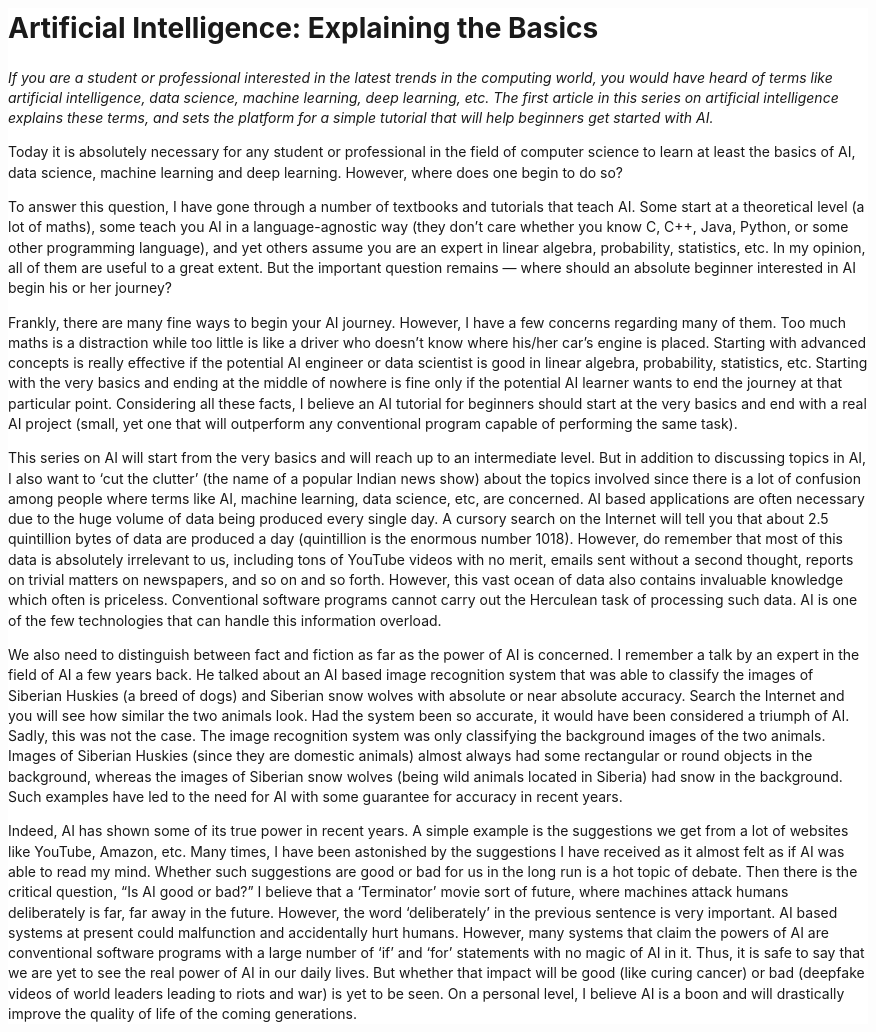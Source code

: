 [#]: subject: "Artificial Intelligence: Explaining the Basics"
[#]: via: "https://www.opensourceforu.com/2022/08/artificial-intelligence-explaining-the-basics/"
[#]: author: "Deepu Benson https://www.opensourceforu.com/author/deepu-benson/"
[#]: collector: "lkxed"
[#]: translator: "toknow-gh"
[#]: reviewer: " "
[#]: publisher: " "
[#]: url: " "

Artificial Intelligence: Explaining the Basics
======
*If you are a student or professional interested in the latest trends in the computing world, you would have heard of terms like artificial intelligence, data science, machine learning, deep learning, etc. The first article in this series on artificial intelligence explains these terms, and sets the platform for a simple tutorial that will help beginners get started with AI.*

Today it is absolutely necessary for any student or professional in the field of computer science to learn at least the basics of AI, data science, machine learning and deep learning. However, where does one begin to do so?

To answer this question, I have gone through a number of textbooks and tutorials that teach AI. Some start at a theoretical level (a lot of maths), some teach you AI in a language-agnostic way (they don’t care whether you know C, C++, Java, Python, or some other programming language), and yet others assume you are an expert in linear algebra, probability, statistics, etc. In my opinion, all of them are useful to a great extent. But the important question remains — where should an absolute beginner interested in AI begin his or her journey?

Frankly, there are many fine ways to begin your AI journey. However, I have a few concerns regarding many of them. Too much maths is a distraction while too little is like a driver who doesn’t know where his/her car’s engine is placed. Starting with advanced concepts is really effective if the potential AI engineer or data scientist is good in linear algebra, probability, statistics, etc. Starting with the very basics and ending at the middle of nowhere is fine only if the potential AI learner wants to end the journey at that particular point. Considering all these facts, I believe an AI tutorial for beginners should start at the very basics and end with a real AI project (small, yet one that will outperform any conventional program capable of performing the same task).

This series on AI will start from the very basics and will reach up to an intermediate level. But in addition to discussing topics in AI, I also want to ‘cut the clutter’ (the name of a popular Indian news show) about the topics involved since there is a lot of confusion among people where terms like AI, machine learning, data science, etc, are concerned. AI based applications are often necessary due to the huge volume of data being produced every single day. A cursory search on the Internet will tell you that about 2.5 quintillion bytes of data are produced a day (quintillion is the enormous number 1018). However, do remember that most of this data is absolutely irrelevant to us, including tons of YouTube videos with no merit, emails sent without a second thought, reports on trivial matters on newspapers, and so on and so forth. However, this vast ocean of data also contains invaluable knowledge which often is priceless. Conventional software programs cannot carry out the Herculean task of processing such data. AI is one of the few technologies that can handle this information overload.

We also need to distinguish between fact and fiction as far as the power of AI is concerned. I remember a talk by an expert in the field of AI a few years back. He talked about an AI based image recognition system that was able to classify the images of Siberian Huskies (a breed of dogs) and Siberian snow wolves with absolute or near absolute accuracy. Search the Internet and you will see how similar the two animals look. Had the system been so accurate, it would have been considered a triumph of AI. Sadly, this was not the case. The image recognition system was only classifying the background images of the two animals. Images of Siberian Huskies (since they are domestic animals) almost always had some rectangular or round objects in the background, whereas the images of Siberian snow wolves (being wild animals located in Siberia) had snow in the background. Such examples have led to the need for AI with some guarantee for accuracy in recent years.

Indeed, AI has shown some of its true power in recent years. A simple example is the suggestions we get from a lot of websites like YouTube, Amazon, etc. Many times, I have been astonished by the suggestions I have received as it almost felt as if AI was able to read my mind. Whether such suggestions are good or bad for us in the long run is a hot topic of debate. Then there is the critical question, “Is AI good or bad?” I believe that a ‘Terminator’ movie sort of future, where machines attack humans deliberately is far, far away in the future. However, the word ‘deliberately’ in the previous sentence is very important. AI based systems at present could malfunction and accidentally hurt humans. However, many systems that claim the powers of AI are conventional software programs with a large number of ‘if’ and ‘for’ statements with no magic of AI in it. Thus, it is safe to say that we are yet to see the real power of AI in our daily lives. But whether that impact will be good (like curing cancer) or bad (deepfake videos of world leaders leading to riots and war) is yet to be seen. On a personal level, I believe AI is a boon and will drastically improve the quality of life of the coming generations.


[a]: https://www.opensourceforu.com/author/deepu-benson/
[b]: https://github.com/lkxed
[1]: https://www.opensourceforu.com/wp-content/uploads/2022/05/Figure-1-The-AI-hierarchy-and-data-science.jpg
[2]: https://www.opensourceforu.com/wp-content/uploads/2022/05/Figure-2-A-2-X-3-matrix.jpg
[3]: https://www.opensourceforu.com/wp-content/uploads/2022/05/Figure-3-Python-code-to-find-the-sum-of-two-row-vectors.jpg